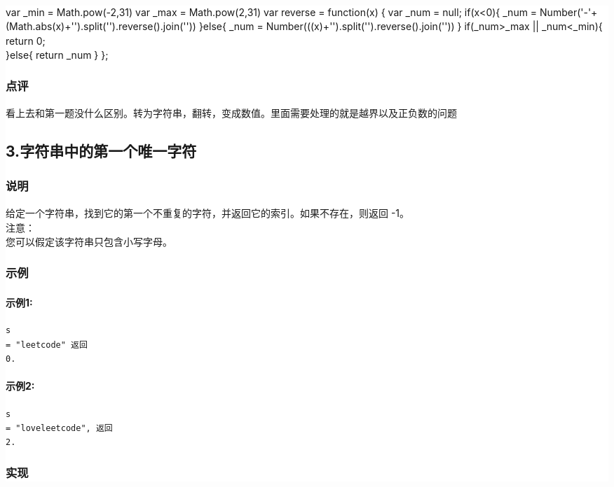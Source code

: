 var <span class="hljs-variable">_min</span> = Math.pow(-<span class="hljs-number">2</span>,<span class="hljs-number">31</span>)
var <span class="hljs-variable">_max</span> = Math.pow(<span class="hljs-number">2</span>,<span class="hljs-number">31</span>)
var <span class="hljs-built_in">reverse</span> = function(x) {
    var <span class="hljs-variable">_num</span> = null;
    <span class="hljs-keyword">if</span>(x&lt;<span class="hljs-number">0</span>){
       <span class="hljs-variable">_num</span> =  Number(<span class="hljs-string">&apos;-&apos;</span>+(Math.<span class="hljs-built_in">abs</span>(x)+<span class="hljs-string">&apos;&apos;</span>).split(<span class="hljs-string">&apos;&apos;</span>).<span class="hljs-built_in">reverse</span>().<span class="hljs-built_in">join</span>(<span class="hljs-string">&apos;&apos;</span>))
    }<span class="hljs-keyword">else</span>{
       <span class="hljs-variable">_num</span> =  Number(((x)+<span class="hljs-string">&apos;&apos;</span>).split(<span class="hljs-string">&apos;&apos;</span>).<span class="hljs-built_in">reverse</span>().<span class="hljs-built_in">join</span>(<span class="hljs-string">&apos;&apos;</span>))
    }
    <span class="hljs-keyword">if</span>(<span class="hljs-variable">_num</span>&gt;<span class="hljs-variable">_max</span> || <span class="hljs-variable">_num</span>&lt;<span class="hljs-variable">_min</span>){
        return <span class="hljs-number">0</span>;   
    }<span class="hljs-keyword">else</span>{
        return <span class="hljs-variable">_num</span>
    }
};</code></pre><h3 id="articleHeader9">&#x70B9;&#x8BC4;</h3><p>&#x770B;&#x4E0A;&#x53BB;&#x548C;&#x7B2C;&#x4E00;&#x9898;&#x6CA1;&#x4EC0;&#x4E48;&#x533A;&#x522B;&#x3002;&#x8F6C;&#x4E3A;&#x5B57;&#x7B26;&#x4E32;&#xFF0C;&#x7FFB;&#x8F6C;&#xFF0C;&#x53D8;&#x6210;&#x6570;&#x503C;&#x3002;&#x91CC;&#x9762;&#x9700;&#x8981;&#x5904;&#x7406;&#x7684;&#x5C31;&#x662F;&#x8D8A;&#x754C;&#x4EE5;&#x53CA;&#x6B63;&#x8D1F;&#x6570;&#x7684;&#x95EE;&#x9898;</p><h2 id="articleHeader10">3.&#x5B57;&#x7B26;&#x4E32;&#x4E2D;&#x7684;&#x7B2C;&#x4E00;&#x4E2A;&#x552F;&#x4E00;&#x5B57;&#x7B26;</h2><h3 id="articleHeader11">&#x8BF4;&#x660E;</h3><p>&#x7ED9;&#x5B9A;&#x4E00;&#x4E2A;&#x5B57;&#x7B26;&#x4E32;&#xFF0C;&#x627E;&#x5230;&#x5B83;&#x7684;&#x7B2C;&#x4E00;&#x4E2A;&#x4E0D;&#x91CD;&#x590D;&#x7684;&#x5B57;&#x7B26;&#xFF0C;&#x5E76;&#x8FD4;&#x56DE;&#x5B83;&#x7684;&#x7D22;&#x5F15;&#x3002;&#x5982;&#x679C;&#x4E0D;&#x5B58;&#x5728;&#xFF0C;&#x5219;&#x8FD4;&#x56DE; -1&#x3002;<br>&#x6CE8;&#x610F;&#xFF1A;<br>&#x60A8;&#x53EF;&#x4EE5;&#x5047;&#x5B9A;&#x8BE5;&#x5B57;&#x7B26;&#x4E32;&#x53EA;&#x5305;&#x542B;&#x5C0F;&#x5199;&#x5B57;&#x6BCD;&#x3002;</p><h3 id="articleHeader12">&#x793A;&#x4F8B;</h3><h4>&#x793A;&#x4F8B;1:</h4><div class="widget-codetool" style="display:none"><div class="widget-codetool--inner"><span class="selectCode code-tool" data-toggle="tooltip" data-placement="top" title="" data-original-title="&#x5168;&#x9009;"></span> <span type="button" class="copyCode code-tool" data-toggle="tooltip" data-placement="top" data-clipboard-text="s = &quot;leetcode&quot;
&#x8FD4;&#x56DE; 0." title="" data-original-title="&#x590D;&#x5236;"></span> <span type="button" class="saveToNote code-tool" data-toggle="tooltip" data-placement="top" title="" data-original-title="&#x653E;&#x8FDB;&#x7B14;&#x8BB0;"></span></div></div><pre class="hljs abnf"><code><span class="hljs-attribute">s</span> = <span class="hljs-string">&quot;leetcode&quot;</span>
&#x8FD4;&#x56DE; <span class="hljs-number">0</span>.</code></pre><h4>&#x793A;&#x4F8B;2:</h4><div class="widget-codetool" style="display:none"><div class="widget-codetool--inner"><span class="selectCode code-tool" data-toggle="tooltip" data-placement="top" title="" data-original-title="&#x5168;&#x9009;"></span> <span type="button" class="copyCode code-tool" data-toggle="tooltip" data-placement="top" data-clipboard-text="s = &quot;loveleetcode&quot;,
&#x8FD4;&#x56DE; 2." title="" data-original-title="&#x590D;&#x5236;"></span> <span type="button" class="saveToNote code-tool" data-toggle="tooltip" data-placement="top" title="" data-original-title="&#x653E;&#x8FDB;&#x7B14;&#x8BB0;"></span></div></div><pre class="hljs ebnf"><code><span class="hljs-attribute">s</span> = <span class="hljs-string">&quot;loveleetcode&quot;</span>,
&#x8FD4;&#x56DE; 2.</code></pre><h3 id="articleHeader13">&#x5B9E;&#x73B0;</h3><div class="widget-codetool" style="display:none"><div class="widget-codetool--inner"><span class="selectCode code-tool" data-toggle="tooltip" data-placement="top" title="" data-original-title="&#x5168;&#x9009;"></span> <span type="button" class="copyCode code-tool" data-toggle="tooltip" data-placement="top" data-clipboard-text="/**
 * @param {string} s
 * @return {number}
 */
var firstUniqChar = function(s) {
    for(var i = 0 ; i &lt; s.length;i++){
        if(s.indexOf(s[i]) == s.lastIndexOf(s[i])){
           return i